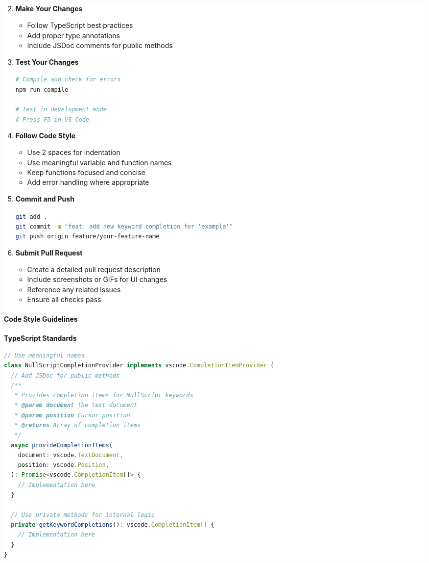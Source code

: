 2. **Make Your Changes**
   - Follow TypeScript best practices
   - Add proper type annotations
   - Include JSDoc comments for public methods

3. **Test Your Changes**

   ```bash
   # Compile and check for errors
   npm run compile

   # Test in development mode
   # Press F5 in VS Code
   ```

4. **Follow Code Style**
   - Use 2 spaces for indentation
   - Use meaningful variable and function names
   - Keep functions focused and concise
   - Add error handling where appropriate

5. **Commit and Push**

   ```bash
   git add .
   git commit -m "feat: add new keyword completion for 'example'"
   git push origin feature/your-feature-name
   ```

6. **Submit Pull Request**
   - Create a detailed pull request description
   - Include screenshots or GIFs for UI changes
   - Reference any related issues
   - Ensure all checks pass

#### Code Style Guidelines

**TypeScript Standards**

```typescript
// Use meaningful names
class NullScriptCompletionProvider implements vscode.CompletionItemProvider {
  // Add JSDoc for public methods
  /**
   * Provides completion items for NullScript keywords
   * @param document The text document
   * @param position Cursor position
   * @returns Array of completion items
   */
  async provideCompletionItems(
    document: vscode.TextDocument,
    position: vscode.Position,
  ): Promise<vscode.CompletionItem[]> {
    // Implementation here
  }

  // Use private methods for internal logic
  private getKeywordCompletions(): vscode.CompletionItem[] {
    // Implementation here
  }
}
```
